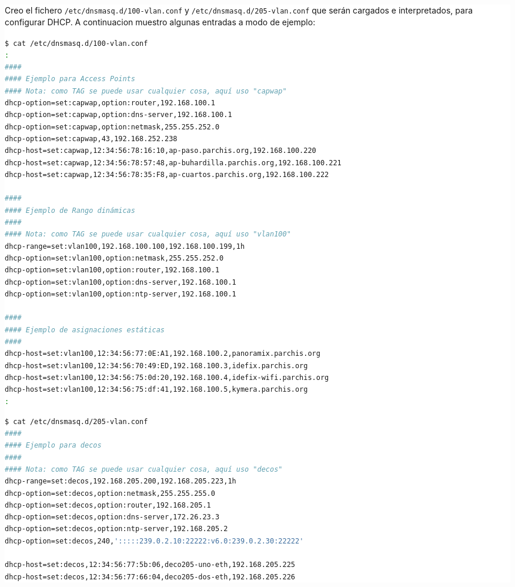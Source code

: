 
Creo el fichero `/etc/dnsmasq.d/100-vlan.conf` y `/etc/dnsmasq.d/205-vlan.conf` que serán cargados e interpretados, para configurar DHCP. A continuacion muestro algunas entradas a modo de ejemplo:

```bash
$ cat /etc/dnsmasq.d/100-vlan.conf
:
####
#### Ejemplo para Access Points
#### Nota: como TAG se puede usar cualquier cosa, aquí uso "capwap"
dhcp-option=set:capwap,option:router,192.168.100.1
dhcp-option=set:capwap,option:dns-server,192.168.100.1
dhcp-option=set:capwap,option:netmask,255.255.252.0
dhcp-option=set:capwap,43,192.168.252.238
dhcp-host=set:capwap,12:34:56:78:16:10,ap-paso.parchis.org,192.168.100.220
dhcp-host=set:capwap,12:34:56:78:57:48,ap-buhardilla.parchis.org,192.168.100.221
dhcp-host=set:capwap,12:34:56:78:35:F8,ap-cuartos.parchis.org,192.168.100.222

####
#### Ejemplo de Rango dinámicas
####
#### Nota: como TAG se puede usar cualquier cosa, aquí uso "vlan100"
dhcp-range=set:vlan100,192.168.100.100,192.168.100.199,1h
dhcp-option=set:vlan100,option:netmask,255.255.252.0
dhcp-option=set:vlan100,option:router,192.168.100.1
dhcp-option=set:vlan100,option:dns-server,192.168.100.1
dhcp-option=set:vlan100,option:ntp-server,192.168.100.1

####
#### Ejemplo de asignaciones estáticas
####
dhcp-host=set:vlan100,12:34:56:77:0E:A1,192.168.100.2,panoramix.parchis.org
dhcp-host=set:vlan100,12:34:56:70:49:ED,192.168.100.3,idefix.parchis.org
dhcp-host=set:vlan100,12:34:56:75:0d:20,192.168.100.4,idefix-wifi.parchis.org
dhcp-host=set:vlan100,12:34:56:75:df:41,192.168.100.5,kymera.parchis.org
:
```

```bash
$ cat /etc/dnsmasq.d/205-vlan.conf
####
#### Ejemplo para decos
####
#### Nota: como TAG se puede usar cualquier cosa, aquí uso "decos"
dhcp-range=set:decos,192.168.205.200,192.168.205.223,1h
dhcp-option=set:decos,option:netmask,255.255.255.0
dhcp-option=set:decos,option:router,192.168.205.1
dhcp-option=set:decos,option:dns-server,172.26.23.3
dhcp-option=set:decos,option:ntp-server,192.168.205.2
dhcp-option=set:decos,240,':::::239.0.2.10:22222:v6.0:239.0.2.30:22222'

dhcp-host=set:decos,12:34:56:77:5b:06,deco205-uno-eth,192.168.205.225
dhcp-host=set:decos,12:34:56:77:66:04,deco205-dos-eth,192.168.205.226
```
